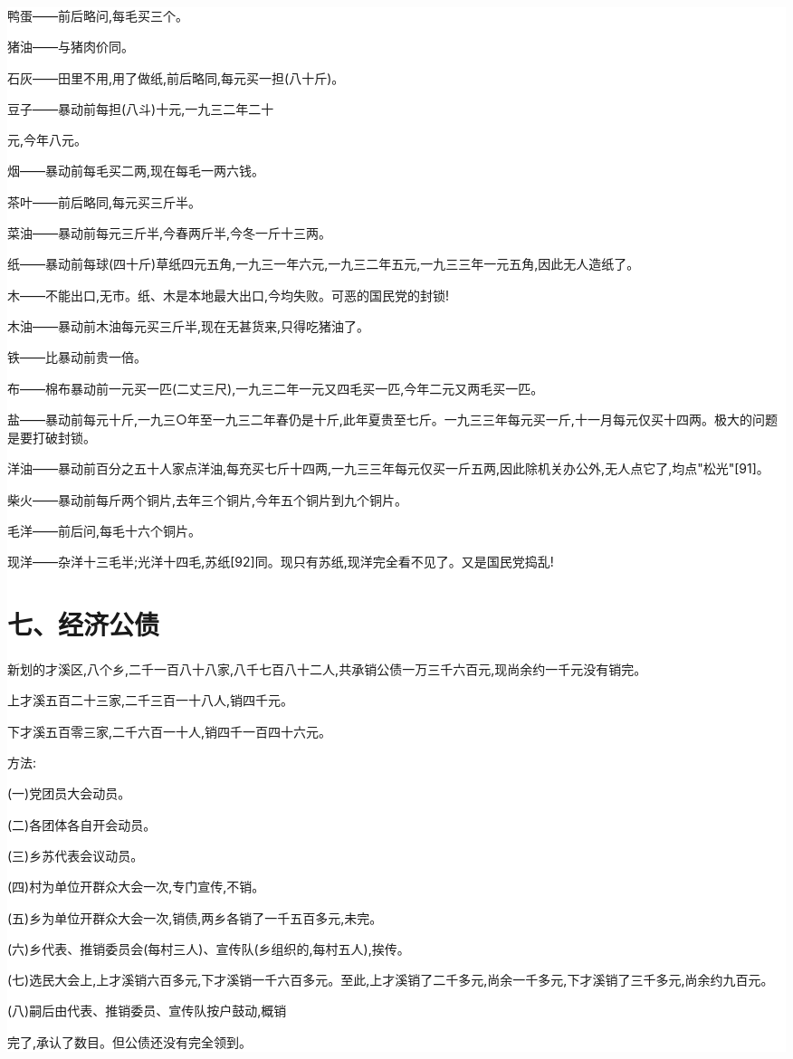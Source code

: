 鸭蛋——前后略问,每毛买三个。

猪油——与猪肉价同。

石灰——田里不用,用了做纸,前后略同,每元买一担(八十斤)。

豆子——暴动前每担(八斗)十元,一九三二年二十

元,今年八元。

烟——暴动前每毛买二两,现在每毛一两六钱。

茶叶——前后略同,每元买三斤半。

菜油——暴动前每元三斤半,今春两斤半,今冬一斤十三两。

纸——暴动前每球(四十斤)草纸四元五角,一九三一年六元,一九三二年五元,一九三三年一元五角,因此无人造纸了。

木——不能出口,无市。纸、木是本地最大出口,今均失败。可恶的国民党的封锁!

木油——暴动前木油每元买三斤半,现在无甚货来,只得吃猪油了。

铁——比暴动前贵一倍。

布——棉布暴动前一元买一匹(二丈三尺),一九三二年一元又四毛买一匹,今年二元又两毛买一匹。

盐——暴动前每元十斤,一九三○年至一九三二年春仍是十斤,此年夏贵至七斤。一九三三年每元买一斤,十一月每元仅买十四两。极大的问题是要打破封锁。

洋油——暴动前百分之五十人家点洋油,每充买七斤十四两,一九三三年每元仅买一斤五两,因此除机关办公外,无人点它了,均点"松光"[91]。

柴火——暴动前每斤两个铜片,去年三个铜片,今年五个铜片到九个铜片。

毛洋——前后问,每毛十六个铜片。

现洋——杂洋十三毛半;光洋十四毛,苏纸[92]同。现只有苏纸,现洋完全看不见了。又是国民党捣乱!

# 七、经济公债

新划的才溪区,八个乡,二千一百八十八家,八千七百八十二人,共承销公债一万三千六百元,现尚余约一千元没有销完。

上才溪五百二十三家,二千三百一十八人,销四千元。

下才溪五百零三家,二千六百一十人,销四千一百四十六元。

方法:

(一)党团员大会动员。

(二)各团体各自开会动员。

(三)乡苏代表会议动员。

(四)村为单位开群众大会一次,专门宣传,不销。

(五)乡为单位开群众大会一次,销债,两乡各销了一千五百多元,未完。

(六)乡代表、推销委员会(每村三人)、宣传队(乡组织的,每村五人),挨传。

(七)选民大会上,上才溪销六百多元,下才溪销一千六百多元。至此,上才溪销了二千多元,尚余一千多元,下才溪销了三千多元,尚余约九百元。

(八)嗣后由代表、推销委员、宣传队按户鼓动,概销

完了,承认了数目。但公债还没有完全领到。
